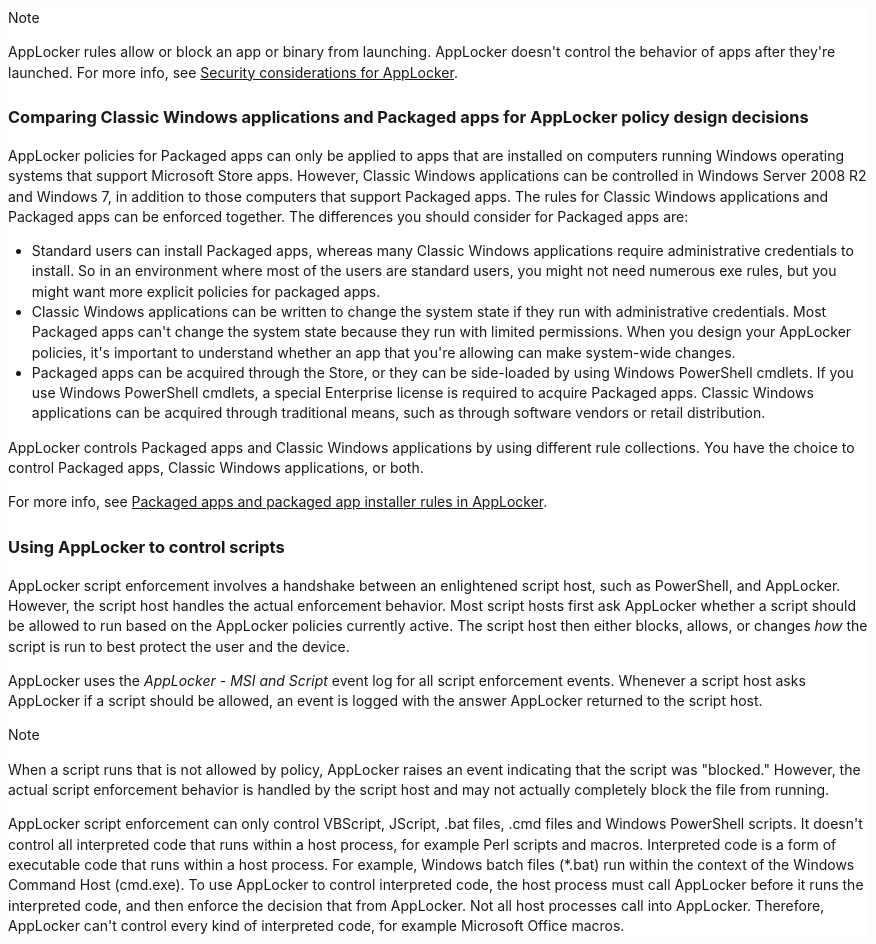 > [!NOTE]
> AppLocker rules allow or block an app or binary from launching. AppLocker doesn't control the behavior of apps after they're launched. For more info, see [Security considerations for AppLocker](security-considerations-for-applocker.md).

### Comparing Classic Windows applications and Packaged apps for AppLocker policy design decisions

AppLocker policies for Packaged apps can only be applied to apps that are installed on computers running Windows operating systems that support Microsoft Store apps. However, Classic Windows applications can be controlled in Windows Server 2008 R2 and Windows 7, in addition to those computers that support Packaged apps. The rules for Classic Windows applications and Packaged apps can be enforced together. The differences you should consider for Packaged apps are:

- Standard users can install Packaged apps, whereas many Classic Windows applications require administrative credentials to install. So in an environment where most of the users are standard users, you might not need numerous exe rules, but you might want more explicit policies for packaged apps.
- Classic Windows applications can be written to change the system state if they run with administrative credentials. Most Packaged apps can't change the system state because they run with limited permissions. When you design your AppLocker policies, it's important to understand whether an app that you're allowing can make system-wide changes.
- Packaged apps can be acquired through the Store, or they can be side-loaded by using Windows PowerShell cmdlets. If you use Windows PowerShell cmdlets, a special Enterprise license is required to acquire Packaged apps. Classic Windows applications can be acquired through traditional means, such as through software vendors or retail distribution.

AppLocker controls Packaged apps and Classic Windows applications by using different rule collections. You have the choice to control Packaged apps, Classic Windows applications, or both.

For more info, see [Packaged apps and packaged app installer rules in AppLocker](packaged-apps-and-packaged-app-installer-rules-in-applocker.md).

### Using AppLocker to control scripts

AppLocker script enforcement involves a handshake between an enlightened script host, such as PowerShell, and AppLocker. However, the script host handles the actual enforcement behavior. Most script hosts first ask AppLocker whether a script should be allowed to run based on the AppLocker policies currently active. The script host then either blocks, allows, or changes *how* the script is run to best protect the user and the device.

AppLocker uses the *AppLocker - MSI and Script* event log for all script enforcement events. Whenever a script host asks AppLocker if a script should be allowed, an event is logged with the answer AppLocker returned to the script host.

> [!NOTE]
> When a script runs that is not allowed by policy, AppLocker raises an event indicating that the script was "blocked." However, the actual script enforcement behavior is handled by the script host and may not actually completely block the file from running.

AppLocker script enforcement can only control VBScript, JScript, .bat files, .cmd files and Windows PowerShell scripts. It doesn't control all interpreted code that runs within a host process, for example Perl scripts and macros. Interpreted code is a form of executable code that runs within a host process. For example, Windows batch files (\*.bat) run within the context of the Windows Command Host (cmd.exe). To use AppLocker to control interpreted code, the host process must call AppLocker before it runs the interpreted code, and then enforce the decision that from AppLocker. Not all host processes call into AppLocker. Therefore, AppLocker can't control every kind of interpreted code, for example Microsoft Office macros.
